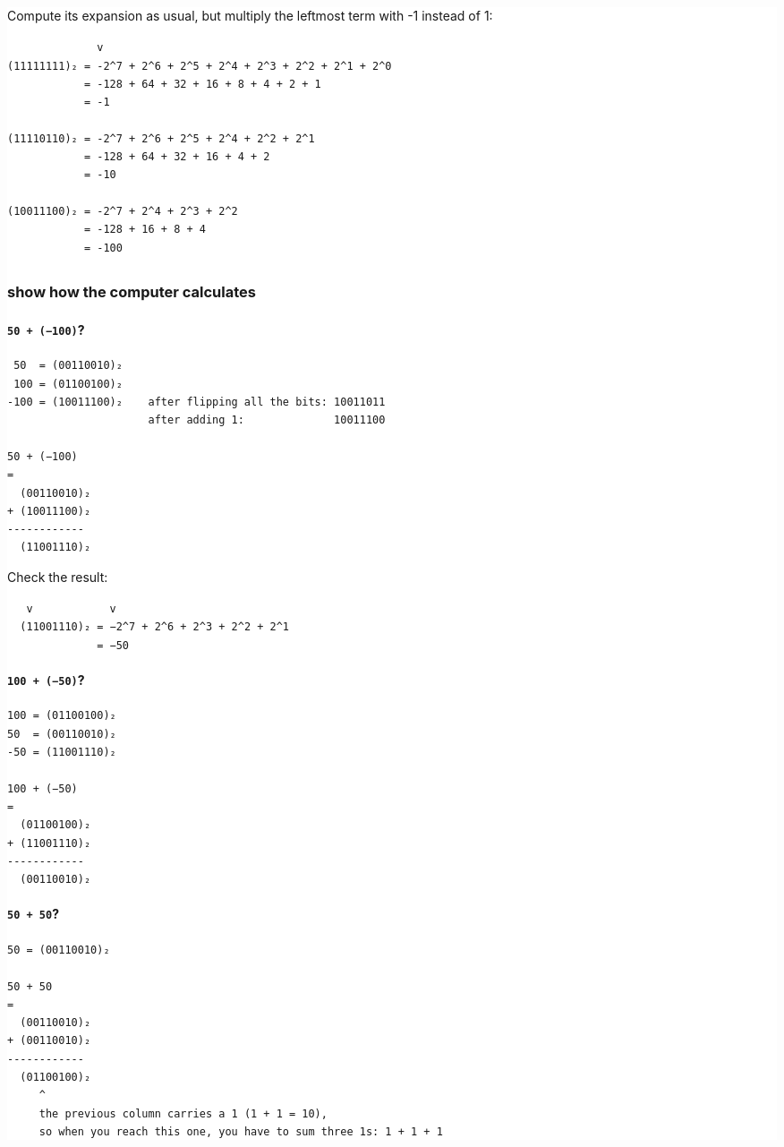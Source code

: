 Compute its expansion as usual, but multiply the leftmost term with -1 instead of 1:

                  v
    (11111111)₂ = -2^7 + 2^6 + 2^5 + 2^4 + 2^3 + 2^2 + 2^1 + 2^0
                = -128 + 64 + 32 + 16 + 8 + 4 + 2 + 1
                = -1

    (11110110)₂ = -2^7 + 2^6 + 2^5 + 2^4 + 2^2 + 2^1
                = -128 + 64 + 32 + 16 + 4 + 2
                = -10

    (10011100)₂ = -2^7 + 2^4 + 2^3 + 2^2
                = -128 + 16 + 8 + 4
                = -100

##
### show how the computer calculates
#### `50 + (−100)`?

     50  = (00110010)₂
     100 = (01100100)₂
    -100 = (10011100)₂    after flipping all the bits: 10011011
                          after adding 1:              10011100

    50 + (−100)
    =
      (00110010)₂
    + (10011100)₂
    ------------
      (11001110)₂

Check the result:

       v            v
      (11001110)₂ = −2^7 + 2^6 + 2^3 + 2^2 + 2^1
                  = −50

#### `100 + (−50)`?

    100 = (01100100)₂
    50  = (00110010)₂
    -50 = (11001110)₂

    100 + (−50)
    =
      (01100100)₂
    + (11001110)₂
    ------------
      (00110010)₂

#### `50 + 50`?

    50 = (00110010)₂

    50 + 50
    =
      (00110010)₂
    + (00110010)₂
    ------------
      (01100100)₂
         ^
         the previous column carries a 1 (1 + 1 = 10),
         so when you reach this one, you have to sum three 1s: 1 + 1 + 1
